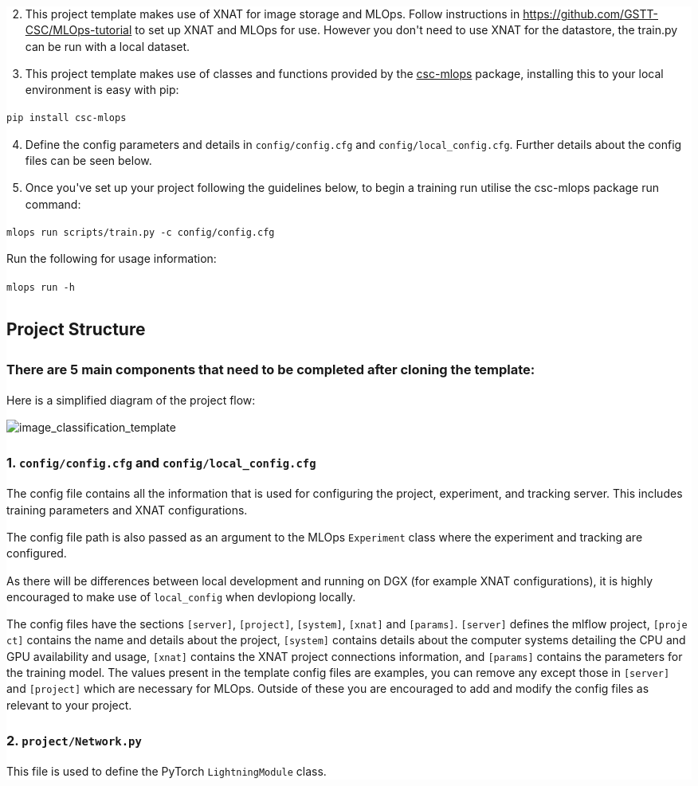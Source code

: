 2. This project template makes use of XNAT for image storage and MLOps. Follow instructions in https://github.com/GSTT-CSC/MLOps-tutorial to set up XNAT and MLOps for use. However you don't need to use XNAT for the datastore, the train.py can be run with a local dataset.    

3. This project template makes use of classes and functions provided by the [csc-mlops](https://github.com/GSTT-CSC/MLOps.git) package, installing this to your local environment is easy with pip:

```shell
pip install csc-mlops
```
4. Define the config parameters and details in `config/config.cfg` and `config/local_config.cfg`. Further details about the config files can be seen below. 

5. Once you've set up your project following the guidelines below, to begin a training run utilise the csc-mlops package run command:

```shell
mlops run scripts/train.py -c config/config.cfg
```

Run the following for usage information:
```shell 
mlops run -h
```

## Project Structure 

### There are 5 main components that need to be completed after cloning the template:

Here is a simplified diagram of the project flow:

<img src="https://github.com/user-attachments/assets/38254e3a-8f6b-4d78-bbf6-890a4da37f60" alt="image_classification_template" width="600" height="600">

### 1. `config/config.cfg` and `config/local_config.cfg`
The config file contains all the information that is used for configuring the project, experiment, and tracking server. This includes training parameters and XNAT configurations.

The config file path is also passed as an argument to the MLOps `Experiment` class where the experiment and tracking are configured.

As there will be differences between local development and running on DGX (for example XNAT configurations), it is highly encouraged to make use of `local_config` when devlopiong locally.

The config files have the sections `[server]`, `[project]`, `[system]`, `[xnat]` and `[params]`.  `[server]` defines the mlflow project,  `[project]` contains the name and details about the project, `[system]` contains details about the computer systems detailing the CPU and GPU availability and usage, `[xnat]` contains the XNAT project connections information, and `[params]` contains the parameters for the training model. The values present in the template config files are examples, you can remove any except those in `[server]` and `[project]` which are necessary for MLOps. Outside of these you are encouraged to add and modify the config files as relevant to your project.


### 2. `project/Network.py`
This file is used to define the PyTorch `LightningModule` class.
